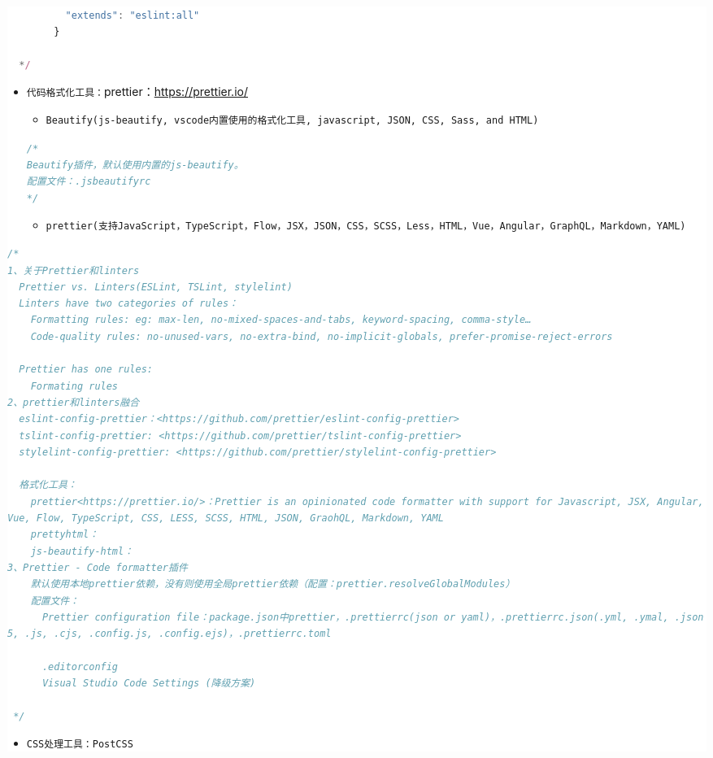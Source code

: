 ```js
          "extends": "eslint:all"
        }

  */
```

- `代码格式化工具：`prettier：<https://prettier.io/>

  - `Beautify(js-beautify, vscode内置使用的格式化工具, javascript, JSON, CSS, Sass, and HTML)`

  ```js
  /*
  Beautify插件，默认使用内置的js-beautify。
  配置文件：.jsbeautifyrc
  */
  ```

  - `prettier(支持JavaScript，TypeScript，Flow，JSX，JSON，CSS，SCSS，Less，HTML，Vue，Angular，GraphQL，Markdown，YAML)`

```js
/*
1、关于Prettier和linters
  Prettier vs. Linters(ESLint, TSLint, stylelint)
  Linters have two categories of rules：
    Formatting rules: eg: max-len, no-mixed-spaces-and-tabs, keyword-spacing, comma-style…
    Code-quality rules: no-unused-vars, no-extra-bind, no-implicit-globals, prefer-promise-reject-errors

  Prettier has one rules:
    Formating rules
2、prettier和linters融合
  eslint-config-prettier：<https://github.com/prettier/eslint-config-prettier>
  tslint-config-prettier: <https://github.com/prettier/tslint-config-prettier>
  stylelint-config-prettier: <https://github.com/prettier/stylelint-config-prettier>

  格式化工具：
    prettier<https://prettier.io/>：Prettier is an opinionated code formatter with support for Javascript, JSX, Angular, Vue, Flow, TypeScript, CSS, LESS, SCSS, HTML, JSON, GraohQL, Markdown, YAML
    prettyhtml：
    js-beautify-html：
3、Prettier - Code formatter插件
    默认使用本地prettier依赖，没有则使用全局prettier依赖（配置：prettier.resolveGlobalModules）
    配置文件：
      Prettier configuration file：package.json中prettier，.prettierrc(json or yaml)，.prettierrc.json(.yml, .ymal, .json5, .js, .cjs, .config.js, .config.ejs)，.prettierrc.toml

      .editorconfig
      Visual Studio Code Settings (降级方案)

 */
```

- `CSS处理工具：PostCSS`
